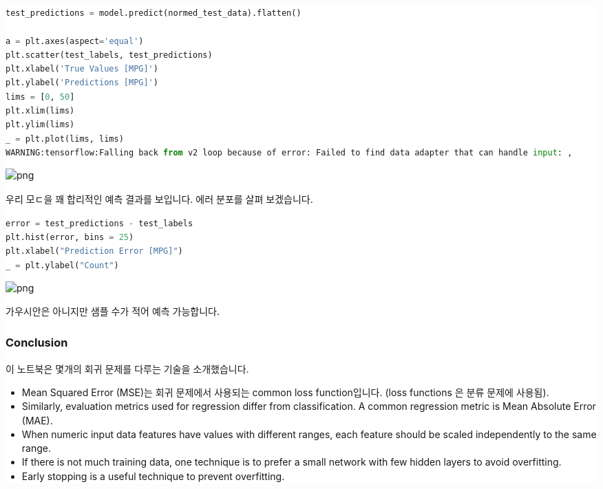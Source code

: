 ```python
test_predictions = model.predict(normed_test_data).flatten()

a = plt.axes(aspect='equal')
plt.scatter(test_labels, test_predictions)
plt.xlabel('True Values [MPG]')
plt.ylabel('Predictions [MPG]')
lims = [0, 50]
plt.xlim(lims)
plt.ylim(lims)
_ = plt.plot(lims, lims)
WARNING:tensorflow:Falling back from v2 loop because of error: Failed to find data adapter that can handle input: ,  
```

![png](https://www.tensorflow.org/tutorials/keras/regression_files/output_Xe7RXH3N3CWU_1.png)

우리 모ㄷ을 꽤 합리적인 예측 결과를 보입니다. 에러 분포를 살펴 보겠습니다.

```python
error = test_predictions - test_labels
plt.hist(error, bins = 25)
plt.xlabel("Prediction Error [MPG]")
_ = plt.ylabel("Count")
```

![png](https://www.tensorflow.org/tutorials/keras/regression_files/output_f-OHX4DiXd8x_0.png)

가우시안은 아니지만 샘플 수가 적어 예측 가능합니다.

### Conclusion

이 노트북은 몇개의 회귀 문제를 다루는 기술을 소개했습니다.

- Mean Squared Error (MSE)는 회귀 문제에서 사용되는 common loss function입니다. (loss functions 은 분류 문제에 사용됨).
- Similarly, evaluation metrics used for regression differ from classification. A common regression metric is Mean Absolute Error (MAE).
- When numeric input data features have values with different ranges, each feature should be scaled independently to the same range.
- If there is not much training data, one technique is to prefer a small network with few hidden layers to avoid overfitting.
- Early stopping is a useful technique to prevent overfitting.